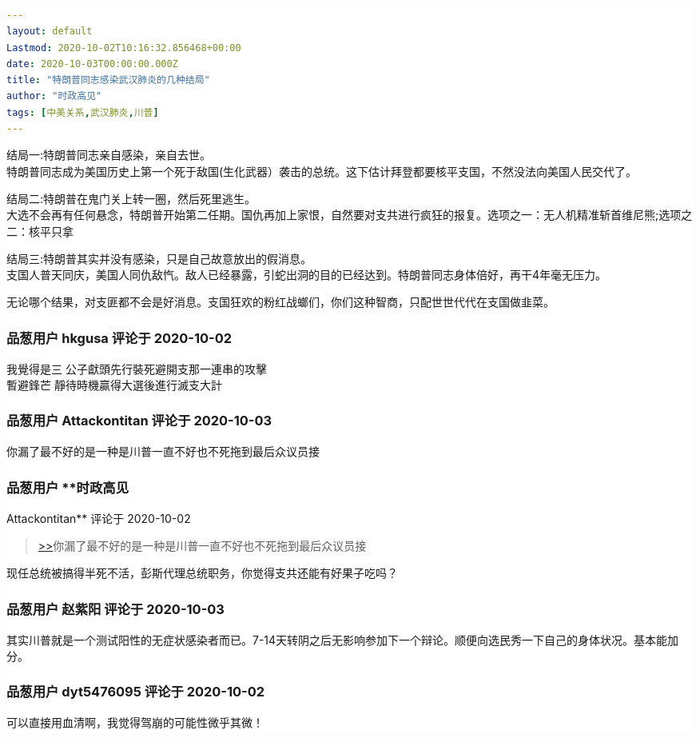 ```yaml
---
layout: default
Lastmod: 2020-10-02T10:16:32.856468+00:00
date: 2020-10-03T00:00:00.000Z
title: "特朗普同志感染武汉肺炎的几种结局"
author: "时政高见"
tags: [中美关系,武汉肺炎,川普]
---
```


结局一:特朗普同志亲自感染，亲自去世。  
特朗普同志成为美国历史上第一个死于敌国(生化武器）袭击的总统。这下估计拜登都要核平支国，不然没法向美国人民交代了。  
  
结局二:特朗普在鬼门关上转一圈，然后死里逃生。  
大选不会再有任何悬念，特朗普开始第二任期。国仇再加上家恨，自然要对支共进行疯狂的报复。选项之一：无人机精准斩首维尼熊;选项之二：核平只拿  
  
结局三:特朗普其实并没有感染，只是自己故意放出的假消息。  
支国人普天同庆，美国人同仇敌忾。敌人已经暴露，引蛇出洞的目的已经达到。特朗普同志身体倍好，再干4年毫无压力。  
  
无论哪个结果，对支匪都不会是好消息。支国狂欢的粉红战螂们，你们这种智商，只配世世代代在支国做韭菜。

            
### 品葱用户 **hkgusa** 评论于 2020-10-02
        
我覺得是三 公子獻頭先行裝死避開支那一連串的攻擊  
暫避鋒芒 靜待時機贏得大選後進行滅支大計
        


            
### 品葱用户 **Attackontitan** 评论于 2020-10-03
        
你漏了最不好的是一种是川普一直不好也不死拖到最后众议员接
        


            
### 品葱用户 **时政高见 
Attackontitan** 评论于 2020-10-02
        
> [\>>]( "/article/item_id-508266#")你漏了最不好的是一种是川普一直不好也不死拖到最后众议员接

  
  
现任总统被搞得半死不活，彭斯代理总统职务，你觉得支共还能有好果子吃吗？
        


            
### 品葱用户 **赵紫阳** 评论于 2020-10-03
        
其实川普就是一个测试阳性的无症状感染者而已。7-14天转阴之后无影响参加下一个辩论。顺便向选民秀一下自己的身体状况。基本能加分。
        


            
### 品葱用户 **dyt5476095** 评论于 2020-10-02
        
可以直接用血清啊，我觉得驾崩的可能性微乎其微！
        